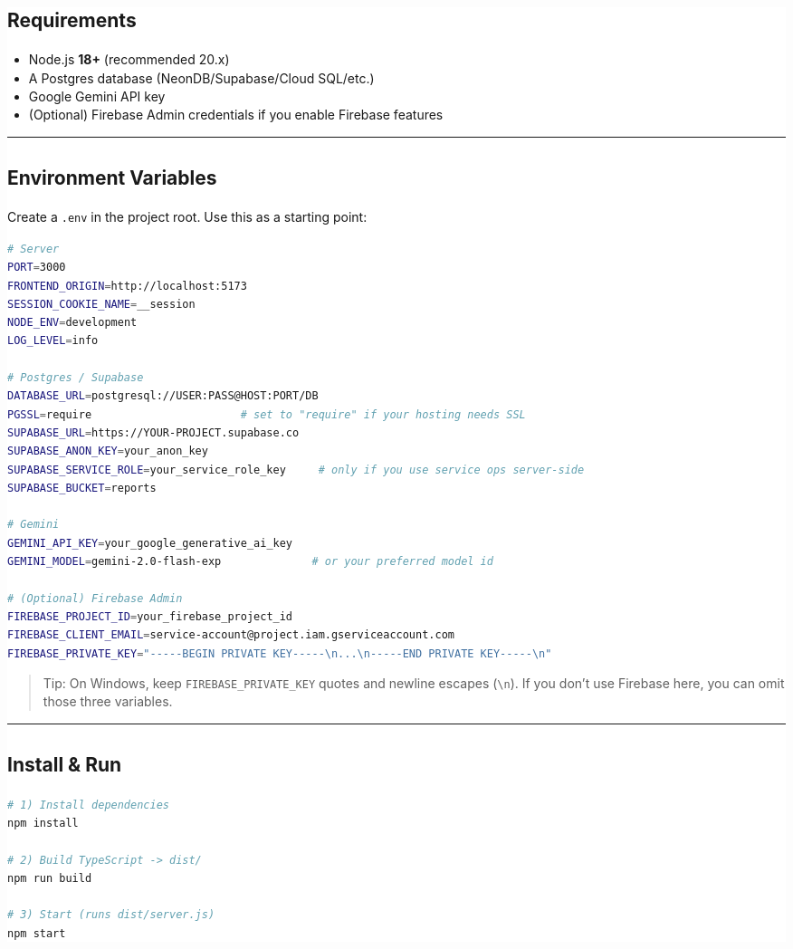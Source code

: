 
## Requirements

* Node.js **18+** (recommended 20.x)
* A Postgres database (NeonDB/Supabase/Cloud SQL/etc.)
* Google Gemini API key
* (Optional) Firebase Admin credentials if you enable Firebase features

---

## Environment Variables

Create a `.env` in the project root. Use this as a starting point:

```bash
# Server
PORT=3000
FRONTEND_ORIGIN=http://localhost:5173
SESSION_COOKIE_NAME=__session
NODE_ENV=development
LOG_LEVEL=info

# Postgres / Supabase
DATABASE_URL=postgresql://USER:PASS@HOST:PORT/DB
PGSSL=require                       # set to "require" if your hosting needs SSL
SUPABASE_URL=https://YOUR-PROJECT.supabase.co
SUPABASE_ANON_KEY=your_anon_key
SUPABASE_SERVICE_ROLE=your_service_role_key     # only if you use service ops server-side
SUPABASE_BUCKET=reports

# Gemini
GEMINI_API_KEY=your_google_generative_ai_key
GEMINI_MODEL=gemini-2.0-flash-exp              # or your preferred model id

# (Optional) Firebase Admin
FIREBASE_PROJECT_ID=your_firebase_project_id
FIREBASE_CLIENT_EMAIL=service-account@project.iam.gserviceaccount.com
FIREBASE_PRIVATE_KEY="-----BEGIN PRIVATE KEY-----\n...\n-----END PRIVATE KEY-----\n"
```

> Tip: On Windows, keep `FIREBASE_PRIVATE_KEY` quotes and newline escapes (`\n`).
> If you don’t use Firebase here, you can omit those three variables.

---

## Install & Run

```bash
# 1) Install dependencies
npm install

# 2) Build TypeScript -> dist/
npm run build

# 3) Start (runs dist/server.js)
npm start
```
